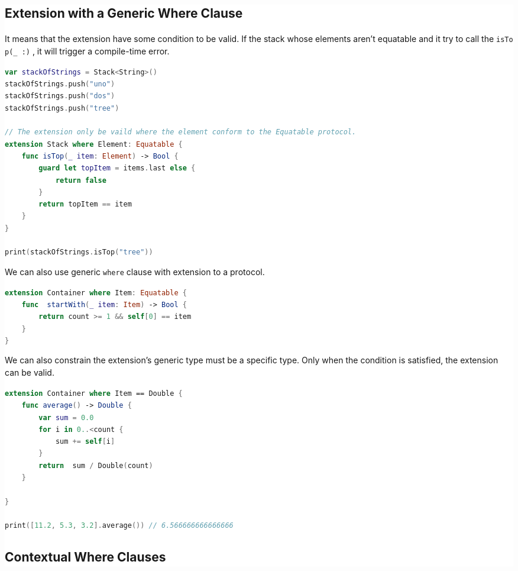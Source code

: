 ## Extension with a Generic Where Clause

It means that the extension have some condition to be valid. If the stack whose elements aren’t equatable and it try to call the `isTop(_ :)` , it  will trigger a compile-time error.

```swift
var stackOfStrings = Stack<String>()
stackOfStrings.push("uno")
stackOfStrings.push("dos")
stackOfStrings.push("tree")

// The extension only be vaild where the element conform to the Equatable protocol.
extension Stack where Element: Equatable {
    func isTop(_ item: Element) -> Bool {
        guard let topItem = items.last else {
            return false
        }
        return topItem == item
    }
}

print(stackOfStrings.isTop("tree"))
```

We can also use generic `where` clause with extension to a protocol.

```swift
extension Container where Item: Equatable {
    func  startWith(_ item: Item) -> Bool {
        return count >= 1 && self[0] == item
    }
}
```

We can also constrain the extension’s generic type must be a specific type. Only when the condition is satisfied, the extension can be valid.

```swift
extension Container where Item == Double {
    func average() -> Double {
        var sum = 0.0
        for i in 0..<count {
            sum += self[i]
        }
        return  sum / Double(count)
    }
    
}

print([11.2, 5.3, 3.2].average()) // 6.566666666666666
```

## Contextual Where Clauses
